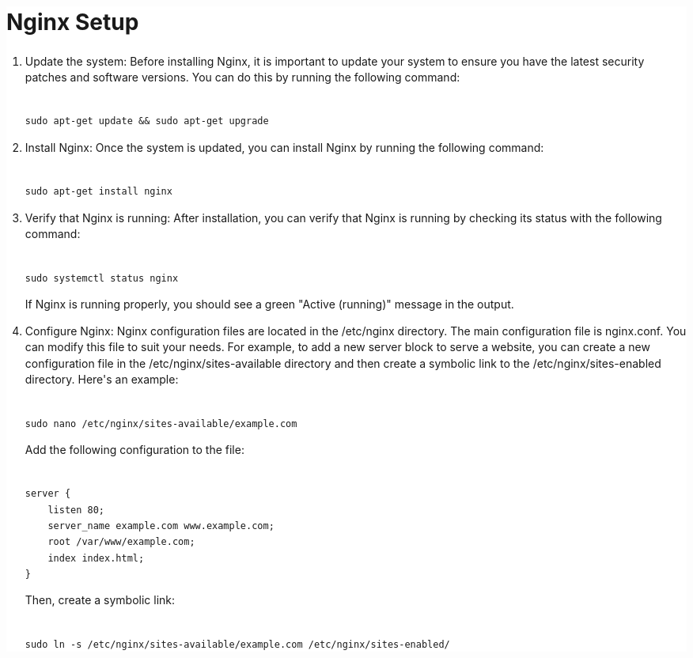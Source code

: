 # Nginx Setup

1. Update the system: Before installing Nginx, it is important to update your system to ensure you have the latest security patches and software versions. You can do this by running the following command:

    ```
    
    sudo apt-get update && sudo apt-get upgrade
    ```

2. Install Nginx: Once the system is updated, you can install Nginx by running the following command:

    ```
    
    sudo apt-get install nginx
    ```

3. Verify that Nginx is running: After installation, you can verify that Nginx is running by checking its status with the following command:

    ```
    
    sudo systemctl status nginx
    ```

    If Nginx is running properly, you should see a green "Active (running)" message in the output.

4. Configure Nginx: Nginx configuration files are located in the /etc/nginx directory. The main configuration file is nginx.conf. You can modify this file to suit your needs. For example, to add a new server block to serve a website, you can create a new configuration file in the /etc/nginx/sites-available directory and then create a symbolic link to the /etc/nginx/sites-enabled directory. Here's an example:

    ```
    
    sudo nano /etc/nginx/sites-available/example.com
    ```

    Add the following configuration to the file:

    ```
    
    server {
        listen 80;
        server_name example.com www.example.com;
        root /var/www/example.com;
        index index.html;
    }
    ```

    Then, create a symbolic link:

    ```
    
    sudo ln -s /etc/nginx/sites-available/example.com /etc/nginx/sites-enabled/
    ```
